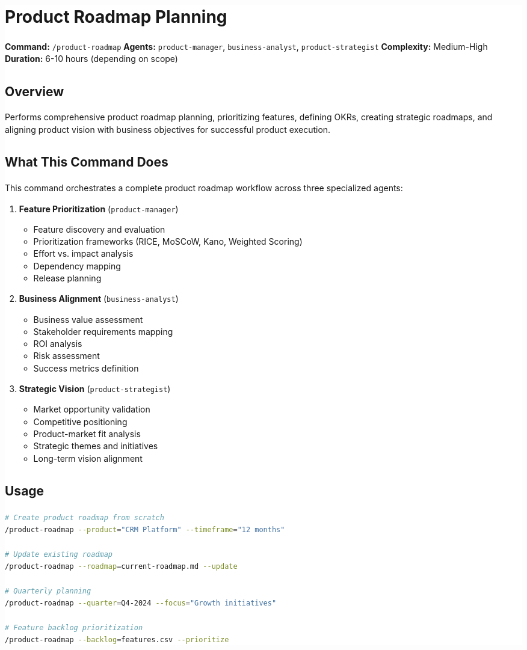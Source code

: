 # Product Roadmap Planning

**Command:** `/product-roadmap`
**Agents:** `product-manager`, `business-analyst`, `product-strategist`
**Complexity:** Medium-High
**Duration:** 6-10 hours (depending on scope)

## Overview

Performs comprehensive product roadmap planning, prioritizing features, defining OKRs, creating strategic roadmaps, and aligning product vision with business objectives for successful product execution.

## What This Command Does

This command orchestrates a complete product roadmap workflow across three specialized agents:

1. **Feature Prioritization** (`product-manager`)
   - Feature discovery and evaluation
   - Prioritization frameworks (RICE, MoSCoW, Kano, Weighted Scoring)
   - Effort vs. impact analysis
   - Dependency mapping
   - Release planning

2. **Business Alignment** (`business-analyst`)
   - Business value assessment
   - Stakeholder requirements mapping
   - ROI analysis
   - Risk assessment
   - Success metrics definition

3. **Strategic Vision** (`product-strategist`)
   - Market opportunity validation
   - Competitive positioning
   - Product-market fit analysis
   - Strategic themes and initiatives
   - Long-term vision alignment

## Usage

```bash
# Create product roadmap from scratch
/product-roadmap --product="CRM Platform" --timeframe="12 months"

# Update existing roadmap
/product-roadmap --roadmap=current-roadmap.md --update

# Quarterly planning
/product-roadmap --quarter=Q4-2024 --focus="Growth initiatives"

# Feature backlog prioritization
/product-roadmap --backlog=features.csv --prioritize
```
